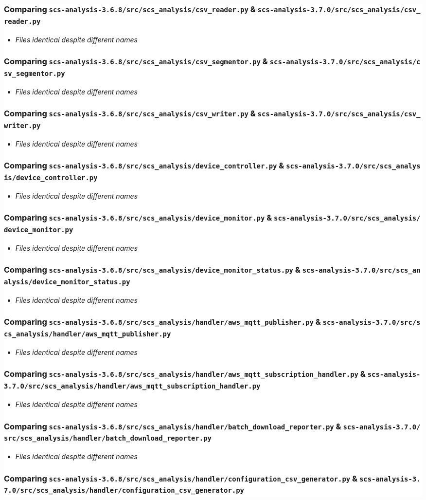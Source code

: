 ### Comparing `scs-analysis-3.6.8/src/scs_analysis/csv_reader.py` & `scs-analysis-3.7.0/src/scs_analysis/csv_reader.py`

 * *Files identical despite different names*

### Comparing `scs-analysis-3.6.8/src/scs_analysis/csv_segmentor.py` & `scs-analysis-3.7.0/src/scs_analysis/csv_segmentor.py`

 * *Files identical despite different names*

### Comparing `scs-analysis-3.6.8/src/scs_analysis/csv_writer.py` & `scs-analysis-3.7.0/src/scs_analysis/csv_writer.py`

 * *Files identical despite different names*

### Comparing `scs-analysis-3.6.8/src/scs_analysis/device_controller.py` & `scs-analysis-3.7.0/src/scs_analysis/device_controller.py`

 * *Files identical despite different names*

### Comparing `scs-analysis-3.6.8/src/scs_analysis/device_monitor.py` & `scs-analysis-3.7.0/src/scs_analysis/device_monitor.py`

 * *Files identical despite different names*

### Comparing `scs-analysis-3.6.8/src/scs_analysis/device_monitor_status.py` & `scs-analysis-3.7.0/src/scs_analysis/device_monitor_status.py`

 * *Files identical despite different names*

### Comparing `scs-analysis-3.6.8/src/scs_analysis/handler/aws_mqtt_publisher.py` & `scs-analysis-3.7.0/src/scs_analysis/handler/aws_mqtt_publisher.py`

 * *Files identical despite different names*

### Comparing `scs-analysis-3.6.8/src/scs_analysis/handler/aws_mqtt_subscription_handler.py` & `scs-analysis-3.7.0/src/scs_analysis/handler/aws_mqtt_subscription_handler.py`

 * *Files identical despite different names*

### Comparing `scs-analysis-3.6.8/src/scs_analysis/handler/batch_download_reporter.py` & `scs-analysis-3.7.0/src/scs_analysis/handler/batch_download_reporter.py`

 * *Files identical despite different names*

### Comparing `scs-analysis-3.6.8/src/scs_analysis/handler/configuration_csv_generator.py` & `scs-analysis-3.7.0/src/scs_analysis/handler/configuration_csv_generator.py`
